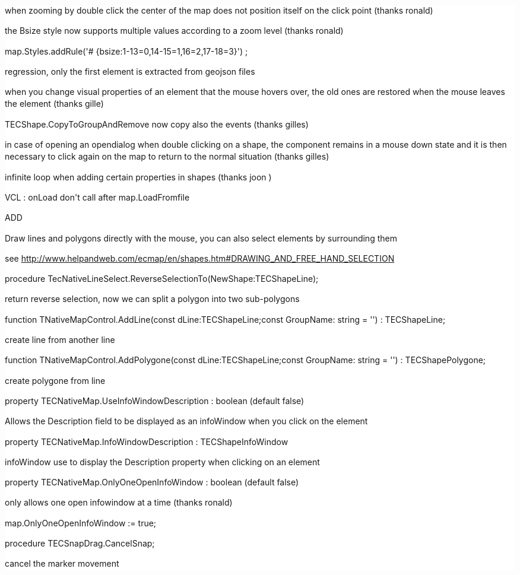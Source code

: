 
  when zooming by double click the center of the map does not position itself on the click point (thanks ronald)

  the Bsize style now supports multiple values according to a zoom level (thanks ronald)

  map.Styles.addRule('# {bsize:1-13=0,14-15=1,16=2,17-18=3}')  ;

  regression, only the first element is extracted from geojson files

  when you change visual properties of an element that the mouse hovers over,
  the old ones are restored when the mouse leaves the element (thanks gille)

  TECShape.CopyToGroupAndRemove now copy also the events  (thanks gilles)

  in case of opening an opendialog when double clicking on a shape,
  the component remains in a mouse down state and it is then necessary
  to click again on the map to return to the normal situation  (thanks gilles)

  infinite loop when adding certain properties in shapes (thanks joon )

  VCL : onLoad don't call after map.LoadFromfile



  ADD


  Draw lines and polygons directly with the mouse, you can also select elements by surrounding them

  see http://www.helpandweb.com/ecmap/en/shapes.htm#DRAWING_AND_FREE_HAND_SELECTION


  procedure TecNativeLineSelect.ReverseSelectionTo(NewShape:TECShapeLine);

  return reverse selection, now we can split a polygon into two sub-polygons

  function TNativeMapControl.AddLine(const dLine:TECShapeLine;const GroupName: string = '')
  : TECShapeLine;

  create line from another line

  function TNativeMapControl.AddPolygone(const dLine:TECShapeLine;const GroupName: string = '')
  : TECShapePolygone;

  create polygone from line

  property TECNativeMap.UseInfoWindowDescription : boolean  (default false)

  Allows the Description field to be displayed as an infoWindow when you click on the element

  property TECNativeMap.InfoWindowDescription : TECShapeInfoWindow

  infoWindow use to display the Description property when clicking on an element

  property TECNativeMap.OnlyOneOpenInfoWindow : boolean  (default false)

  only allows one open infowindow at a time (thanks ronald)

  map.OnlyOneOpenInfoWindow := true;


  procedure TECSnapDrag.CancelSnap;

  cancel the marker movement
